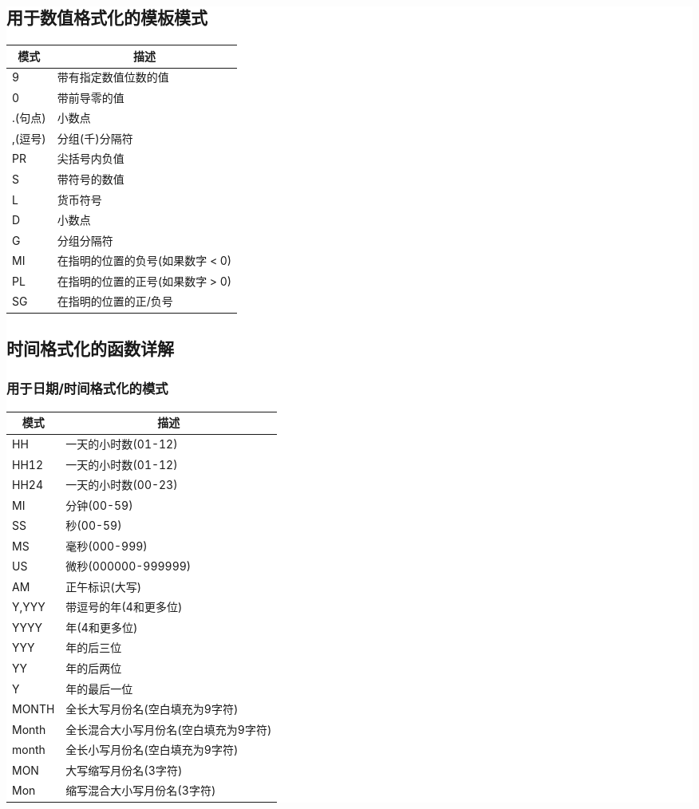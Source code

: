 ## 用于数值格式化的模板模式

| 模式    | 描述                             |
| ------- | -------------------------------- |
| 9       | 带有指定数值位数的值             |
| 0       | 带前导零的值                     |
| .(句点) | 小数点                           |
| ,(逗号) | 分组(千)分隔符                   |
| PR      | 尖括号内负值                     |
| S       | 带符号的数值                     |
| L       | 货币符号                         |
| D       | 小数点                           |
| G       | 分组分隔符                       |
| MI      | 在指明的位置的负号(如果数字 < 0) |
| PL      | 在指明的位置的正号(如果数字 > 0) |
| SG      | 在指明的位置的正/负号            |

## 时间格式化的函数详解

### 用于日期/时间格式化的模式

| 模式  | 描述                                         |
| ----- | -------------------------------------------- |
| HH    | 一天的小时数(01-12)                          |
| HH12  | 一天的小时数(01-12)                          |
| HH24  | 一天的小时数(00-23)                          |
| MI    | 分钟(00-59)                                  |
| SS    | 秒(00-59)                                    |
| MS    | 毫秒(000-999)                                |
| US    | 微秒(000000-999999)                          |
| AM    | 正午标识(大写)                               |
| Y,YYY | 带逗号的年(4和更多位)                        |
| YYYY  | 年(4和更多位)                                |
| YYY   | 年的后三位                                   |
| YY    | 年的后两位                                   |
| Y     | 年的最后一位                                 |
| MONTH | 全长大写月份名(空白填充为9字符)              |
| Month | 全长混合大小写月份名(空白填充为9字符)        |
| month | 全长小写月份名(空白填充为9字符)              |
| MON   | 大写缩写月份名(3字符)                        |
| Mon   | 缩写混合大小写月份名(3字符)                  |